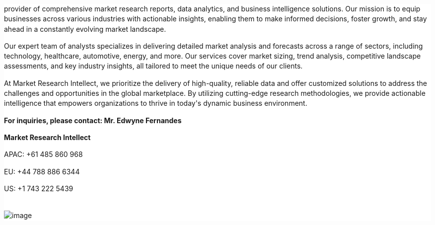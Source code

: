 provider of comprehensive market research reports, data analytics, and business intelligence solutions. Our mission is to equip businesses across various industries with actionable insights, enabling them to make informed decisions, foster growth, and stay ahead in a constantly evolving market landscape.</p><p>Our expert team of analysts specializes in delivering detailed market analysis and forecasts across a range of sectors, including technology, healthcare, automotive, energy, and more. Our services cover market sizing, trend analysis, competitive landscape assessments, and key industry insights, all tailored to meet the unique needs of our clients.</p><p>At Market Research Intellect, we prioritize the delivery of high-quality, reliable data and offer customized solutions to address the challenges and opportunities in the global marketplace. By utilizing cutting-edge research methodologies, we provide actionable intelligence that empowers organizations to thrive in today's dynamic business environment.</p><p><strong>For inquiries, please contact: Mr. Edwyne Fernandes</strong></p><p><strong>Market Research Intellect</strong></p><p>APAC: +61 485 860 968</p><p>EU: +44 788 886 6344</p><p>US: +1 743 222 5439</p></div><div class="article-main__content" data-test-id="publishing-text-block">&nbsp;</div>
![image](https://github.com/user-attachments/assets/05217a27-72cf-4591-b8b7-765c793f453e)
